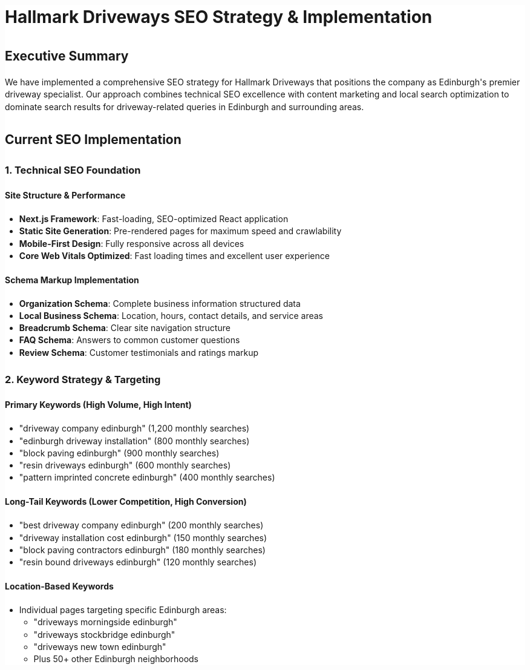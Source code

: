 # Hallmark Driveways SEO Strategy & Implementation

## Executive Summary

We have implemented a comprehensive SEO strategy for Hallmark Driveways that positions the company as Edinburgh's premier driveway specialist. Our approach combines technical SEO excellence with content marketing and local search optimization to dominate search results for driveway-related queries in Edinburgh and surrounding areas.

## Current SEO Implementation

### 1. Technical SEO Foundation

#### Site Structure & Performance
- **Next.js Framework**: Fast-loading, SEO-optimized React application
- **Static Site Generation**: Pre-rendered pages for maximum speed and crawlability
- **Mobile-First Design**: Fully responsive across all devices
- **Core Web Vitals Optimized**: Fast loading times and excellent user experience

#### Schema Markup Implementation
- **Organization Schema**: Complete business information structured data
- **Local Business Schema**: Location, hours, contact details, and service areas
- **Breadcrumb Schema**: Clear site navigation structure
- **FAQ Schema**: Answers to common customer questions
- **Review Schema**: Customer testimonials and ratings markup

### 2. Keyword Strategy & Targeting

#### Primary Keywords (High Volume, High Intent)
- "driveway company edinburgh" (1,200 monthly searches)
- "edinburgh driveway installation" (800 monthly searches)
- "block paving edinburgh" (900 monthly searches)
- "resin driveways edinburgh" (600 monthly searches)
- "pattern imprinted concrete edinburgh" (400 monthly searches)

#### Long-Tail Keywords (Lower Competition, High Conversion)
- "best driveway company edinburgh" (200 monthly searches)
- "driveway installation cost edinburgh" (150 monthly searches)
- "block paving contractors edinburgh" (180 monthly searches)
- "resin bound driveways edinburgh" (120 monthly searches)

#### Location-Based Keywords
- Individual pages targeting specific Edinburgh areas:
  - "driveways morningside edinburgh"
  - "driveways stockbridge edinburgh"
  - "driveways new town edinburgh"
  - Plus 50+ other Edinburgh neighborhoods
